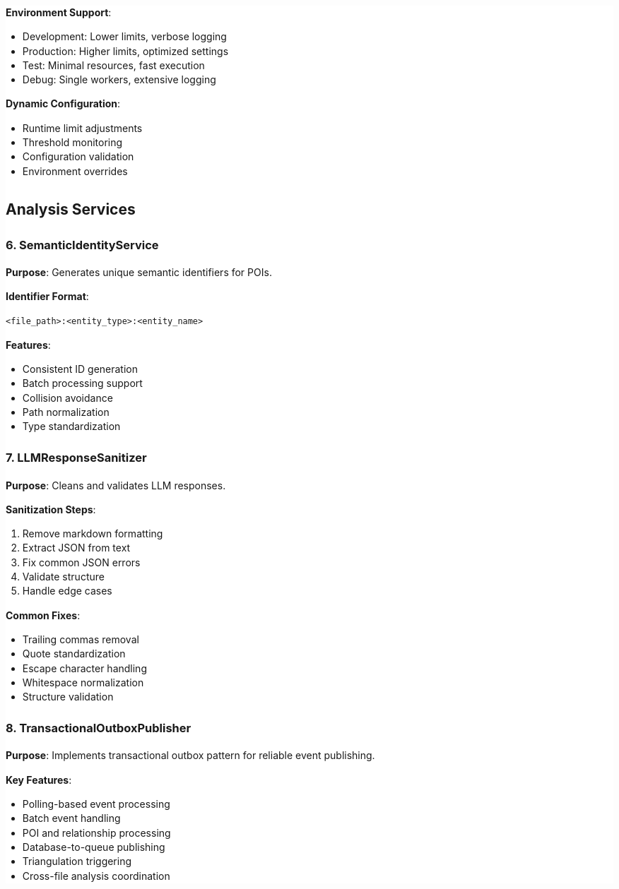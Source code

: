**Environment Support**:
- Development: Lower limits, verbose logging
- Production: Higher limits, optimized settings
- Test: Minimal resources, fast execution
- Debug: Single workers, extensive logging

**Dynamic Configuration**:
- Runtime limit adjustments
- Threshold monitoring
- Configuration validation
- Environment overrides

## Analysis Services

### 6. SemanticIdentityService

**Purpose**: Generates unique semantic identifiers for POIs.

**Identifier Format**:
```
<file_path>:<entity_type>:<entity_name>
```

**Features**:
- Consistent ID generation
- Batch processing support
- Collision avoidance
- Path normalization
- Type standardization

### 7. LLMResponseSanitizer

**Purpose**: Cleans and validates LLM responses.

**Sanitization Steps**:
1. Remove markdown formatting
2. Extract JSON from text
3. Fix common JSON errors
4. Validate structure
5. Handle edge cases

**Common Fixes**:
- Trailing commas removal
- Quote standardization
- Escape character handling
- Whitespace normalization
- Structure validation

### 8. TransactionalOutboxPublisher

**Purpose**: Implements transactional outbox pattern for reliable event publishing.

**Key Features**:
- Polling-based event processing
- Batch event handling
- POI and relationship processing
- Database-to-queue publishing
- Triangulation triggering
- Cross-file analysis coordination

